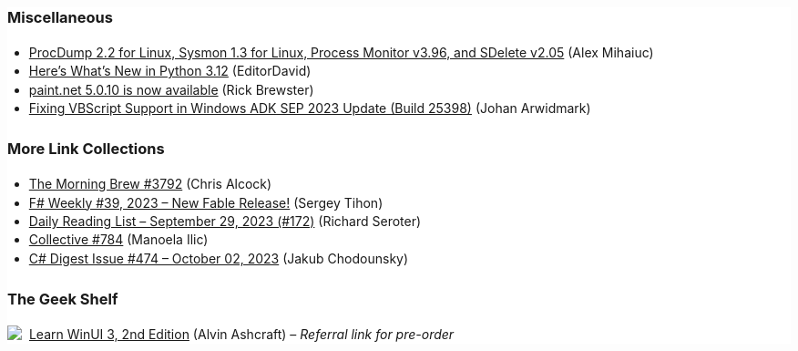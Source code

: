 

### <a name="misc"></a>Miscellaneous

  * <a href="https://techcommunity.microsoft.com/t5/sysinternals-blog/procdump-2-2-for-linux-sysmon-1-3-for-linux-process-monitor-v3/ba-p/3942268" target="_blank" rel="noopener">ProcDump 2.2 for Linux, Sysmon 1.3 for Linux, Process Monitor v3.96, and SDelete v2.05</a> (Alex Mihaiuc)
  * <a href="https://developers.slashdot.org/story/23/10/01/0531216/heres-whats-new-in-python-312?utm_source=rss1.0mainlinkanon&utm_medium=feed" target="_blank" rel="noopener">Here&#8217;s What&#8217;s New in Python 3.12</a> (EditorDavid)
  * <a href="https://blog.getpaint.net/2023/10/01/paint-net-5-0-10-is-now-available/" target="_blank" rel="noopener">paint.net 5.0.10 is now available</a> (Rick Brewster)
  * <a href="https://www.deploymentresearch.com/fixing-vbscript-support-in-windows-adk-sep-2023-update-build-25398/" target="_blank" rel="noopener">Fixing VBScript Support in Windows ADK SEP 2023 Update (Build 25398)</a> (Johan Arwidmark)



### <a name="links"></a>More Link Collections

  * <a href="https://blog.cwa.me.uk/2023/10/02/the-morning-brew-3792/" target="_blank" rel="noopener">The Morning Brew #3792</a> (Chris Alcock)
  * <a href="https://sergeytihon.com/2023/09/30/f-weekly-39-2023-new-fable-release/" target="_blank" rel="noopener">F# Weekly #39, 2023 – New Fable Release!</a> (Sergey Tihon)
  * <a href="https://seroter.com/2023/09/29/daily-reading-list-september-29-2023-172/" target="_blank" rel="noopener">Daily Reading List – September 29, 2023 (#172)</a> (Richard Seroter)
  * <a href="https://tympanus.net/codrops/collective/collective-784/" target="_blank" rel="noopener">Collective #784</a> (Manoela Ilic)
  * <a href="https://csharpdigest.net/digests/1716" target="_blank" rel="noopener">C# Digest Issue #474 &#8211; October 02, 2023</a> (Jakub Chodounsky)



### <a name="shelf"></a>The Geek Shelf

<a href="https://www.amazon.com/dp/1805120069/?tag=amavin-20" target="_blank" rel="noopener"><img decoding="async" align="left" style="margin: 0px 4px 0px 0px; border: 0px currentcolor; border-image: none; float: left; display: inline; background-image: none;" src="https://m.media-amazon.com/images/I/41dB8QUhtjL._SS135_.jpg" border="0" /></a>&nbsp;<a href="https://www.amazon.com/dp/1805120069/?tag=amavin-20" target="_blank" rel="noopener">Learn WinUI 3, 2nd Edition</a> (Alvin Ashcraft) &#8211; _Referral link for pre-order_